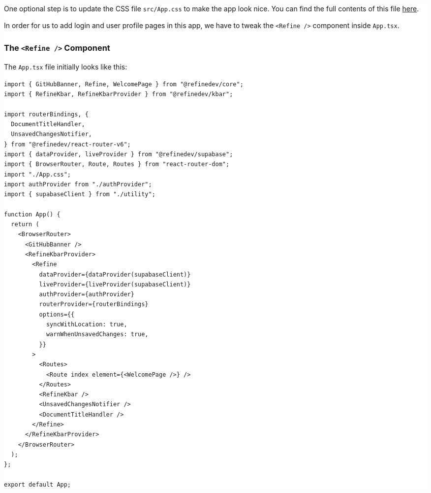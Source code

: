 One optional step is to update the CSS file `src/App.css` to make the app look nice.
You can find the full contents of this file [here]().

In order for us to add login and user profile pages in this app, we have to tweak the `<Refine />` component inside `App.tsx`.


### The `<Refine />` Component

The `App.tsx` file initially looks like this:

```tsx title="src/App.tsx"
import { GitHubBanner, Refine, WelcomePage } from "@refinedev/core";
import { RefineKbar, RefineKbarProvider } from "@refinedev/kbar";

import routerBindings, {
  DocumentTitleHandler,
  UnsavedChangesNotifier,
} from "@refinedev/react-router-v6";
import { dataProvider, liveProvider } from "@refinedev/supabase";
import { BrowserRouter, Route, Routes } from "react-router-dom";
import "./App.css";
import authProvider from "./authProvider";
import { supabaseClient } from "./utility";

function App() {
  return (
    <BrowserRouter>
      <GitHubBanner />
      <RefineKbarProvider>
        <Refine
          dataProvider={dataProvider(supabaseClient)}
          liveProvider={liveProvider(supabaseClient)}
          authProvider={authProvider}
          routerProvider={routerBindings}
          options={{
            syncWithLocation: true,
            warnWhenUnsavedChanges: true,
          }}
        >
          <Routes>
            <Route index element={<WelcomePage />} />
          </Routes>
          <RefineKbar />
          <UnsavedChangesNotifier />
          <DocumentTitleHandler />
        </Refine>
      </RefineKbarProvider>
    </BrowserRouter>
  );
};

export default App;
```
